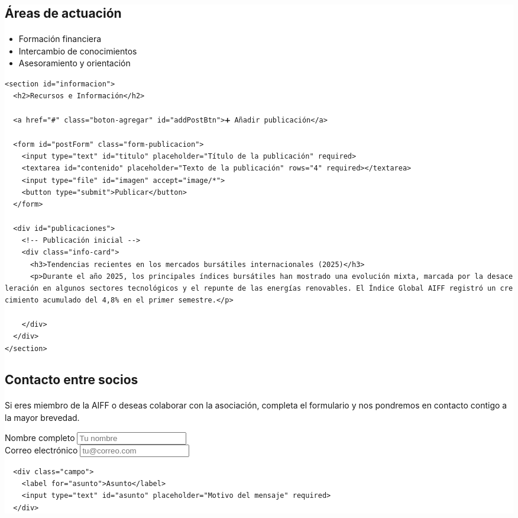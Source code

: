   <main class="container">
    <section id="servicios">
      <h2>Áreas de actuación</h2>
      <ul>
        <li>Formación financiera</li>
        <li>Intercambio de conocimientos</li>
        <li>Asesoramiento y orientación</li>
      </ul>
    </section>

    <section id="informacion">
      <h2>Recursos e Información</h2>

      <a href="#" class="boton-agregar" id="addPostBtn">➕ Añadir publicación</a>

      <form id="postForm" class="form-publicacion">
        <input type="text" id="titulo" placeholder="Título de la publicación" required>
        <textarea id="contenido" placeholder="Texto de la publicación" rows="4" required></textarea>
        <input type="file" id="imagen" accept="image/*">
        <button type="submit">Publicar</button>
      </form>

      <div id="publicaciones">
        <!-- Publicación inicial -->
        <div class="info-card">
          <h3>Tendencias recientes en los mercados bursátiles internacionales (2025)</h3>
          <p>Durante el año 2025, los principales índices bursátiles han mostrado una evolución mixta, marcada por la desaceleración en algunos sectores tecnológicos y el repunte de las energías renovables. El Índice Global AIFF registró un crecimiento acumulado del 4,8% en el primer semestre.</p>
         
        </div>
      </div>
    </section>


<section id="contacto">
  <h2>Contacto entre socios</h2>
  <p>Si eres miembro de la AIFF o deseas colaborar con la asociación, completa el formulario y nos pondremos en contacto contigo a la mayor brevedad.</p>

  <div class="contacto-card">
    <form id="formSocios">
      <div class="fila">
        <div class="campo">
          <label for="nombre">Nombre completo</label>
          <input type="text" id="nombre" placeholder="Tu nombre" required>
        </div>
        <div class="campo">
          <label for="correo">Correo electrónico</label>
          <input type="email" id="correo" placeholder="tu@correo.com" required>
        </div>
      </div>

      <div class="campo">
        <label for="asunto">Asunto</label>
        <input type="text" id="asunto" placeholder="Motivo del mensaje" required>
      </div>
